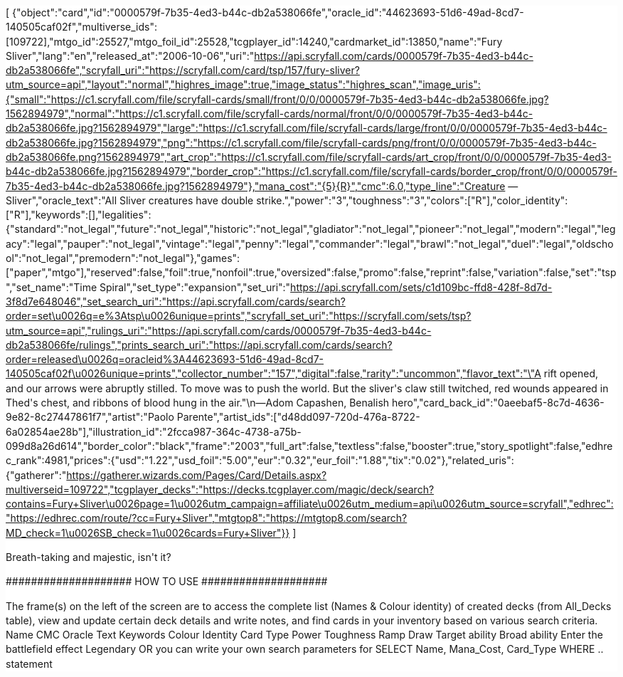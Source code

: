 [	  {"object":"card","id":"0000579f-7b35-4ed3-b44c-db2a538066fe","oracle_id":"44623693-51d6-49ad-8cd7-140505caf02f","multiverse_ids":[109722],"mtgo_id":25527,"mtgo_foil_id":25528,"tcgplayer_id":14240,"cardmarket_id":13850,"name":"Fury Sliver","lang":"en","released_at":"2006-10-06","uri":"https://api.scryfall.com/cards/0000579f-7b35-4ed3-b44c-db2a538066fe","scryfall_uri":"https://scryfall.com/card/tsp/157/fury-sliver?utm_source=api","layout":"normal","highres_image":true,"image_status":"highres_scan","image_uris":{"small":"https://c1.scryfall.com/file/scryfall-cards/small/front/0/0/0000579f-7b35-4ed3-b44c-db2a538066fe.jpg?1562894979","normal":"https://c1.scryfall.com/file/scryfall-cards/normal/front/0/0/0000579f-7b35-4ed3-b44c-db2a538066fe.jpg?1562894979","large":"https://c1.scryfall.com/file/scryfall-cards/large/front/0/0/0000579f-7b35-4ed3-b44c-db2a538066fe.jpg?1562894979","png":"https://c1.scryfall.com/file/scryfall-cards/png/front/0/0/0000579f-7b35-4ed3-b44c-db2a538066fe.png?1562894979","art_crop":"https://c1.scryfall.com/file/scryfall-cards/art_crop/front/0/0/0000579f-7b35-4ed3-b44c-db2a538066fe.jpg?1562894979","border_crop":"https://c1.scryfall.com/file/scryfall-cards/border_crop/front/0/0/0000579f-7b35-4ed3-b44c-db2a538066fe.jpg?1562894979"},"mana_cost":"{5}{R}","cmc":6.0,"type_line":"Creature — Sliver","oracle_text":"All Sliver creatures have double strike.","power":"3","toughness":"3","colors":["R"],"color_identity":["R"],"keywords":[],"legalities":{"standard":"not_legal","future":"not_legal","historic":"not_legal","gladiator":"not_legal","pioneer":"not_legal","modern":"legal","legacy":"legal","pauper":"not_legal","vintage":"legal","penny":"legal","commander":"legal","brawl":"not_legal","duel":"legal","oldschool":"not_legal","premodern":"not_legal"},"games":["paper","mtgo"],"reserved":false,"foil":true,"nonfoil":true,"oversized":false,"promo":false,"reprint":false,"variation":false,"set":"tsp","set_name":"Time Spiral","set_type":"expansion","set_uri":"https://api.scryfall.com/sets/c1d109bc-ffd8-428f-8d7d-3f8d7e648046","set_search_uri":"https://api.scryfall.com/cards/search?order=set\u0026q=e%3Atsp\u0026unique=prints","scryfall_set_uri":"https://scryfall.com/sets/tsp?utm_source=api","rulings_uri":"https://api.scryfall.com/cards/0000579f-7b35-4ed3-b44c-db2a538066fe/rulings","prints_search_uri":"https://api.scryfall.com/cards/search?order=released\u0026q=oracleid%3A44623693-51d6-49ad-8cd7-140505caf02f\u0026unique=prints","collector_number":"157","digital":false,"rarity":"uncommon","flavor_text":"\"A rift opened, and our arrows were abruptly stilled. To move was to push the world. But the sliver's claw still twitched, red wounds appeared in Thed's chest, and ribbons of blood hung in the air.\"\n—Adom Capashen, Benalish hero","card_back_id":"0aeebaf5-8c7d-4636-9e82-8c27447861f7","artist":"Paolo Parente","artist_ids":["d48dd097-720d-476a-8722-6a02854ae28b"],"illustration_id":"2fcca987-364c-4738-a75b-099d8a26d614","border_color":"black","frame":"2003","full_art":false,"textless":false,"booster":true,"story_spotlight":false,"edhrec_rank":4981,"prices":{"usd":"1.22","usd_foil":"5.00","eur":"0.32","eur_foil":"1.88","tix":"0.02"},"related_uris":{"gatherer":"https://gatherer.wizards.com/Pages/Card/Details.aspx?multiverseid=109722","tcgplayer_decks":"https://decks.tcgplayer.com/magic/deck/search?contains=Fury+Sliver\u0026page=1\u0026utm_campaign=affiliate\u0026utm_medium=api\u0026utm_source=scryfall","edhrec":"https://edhrec.com/route/?cc=Fury+Sliver","mtgtop8":"https://mtgtop8.com/search?MD_check=1\u0026SB_check=1\u0026cards=Fury+Sliver"}}
]  

Breath-taking and majestic, isn't it?


####################
HOW TO USE
####################

The frame(s) on the left of the screen are to access the complete list (Names & Colour identity) of created decks (from All_Decks table), view and update certain
deck details and write notes, and find cards in your inventory based on various search criteria.   
  Name
  CMC
  Oracle Text
  Keywords
  Colour Identity
  Card Type
  Power
  Toughness
  Ramp
  Draw
  Target ability
  Broad ability
  Enter the battlefield effect 
  Legendary
   OR you can write your own search parameters for SELECT Name, Mana_Cost, Card_Type WHERE .. statement 